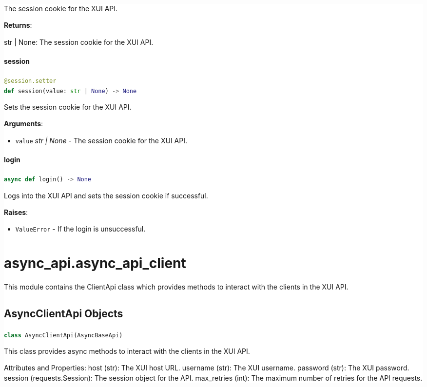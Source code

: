The session cookie for the XUI API.

**Returns**:

  str | None: The session cookie for the XUI API.

<a id="async_api.async_api_base.AsyncBaseApi.session"></a>

#### session

```python
@session.setter
def session(value: str | None) -> None
```

Sets the session cookie for the XUI API.

**Arguments**:

- `value` _str | None_ - The session cookie for the XUI API.

<a id="async_api.async_api_base.AsyncBaseApi.login"></a>

#### login

```python
async def login() -> None
```

Logs into the XUI API and sets the session cookie if successful.

**Raises**:

- `ValueError` - If the login is unsuccessful.

<a id="async_api.async_api_client"></a>

# async\_api.async\_api\_client

This module contains the ClientApi class which provides methods to interact with the
clients in the XUI API.

<a id="async_api.async_api_client.AsyncClientApi"></a>

## AsyncClientApi Objects

```python
class AsyncClientApi(AsyncBaseApi)
```

This class provides async methods to interact with the clients in the XUI API.

Attributes and Properties:
host (str): The XUI host URL.
username (str): The XUI username.
password (str): The XUI password.
session (requests.Session): The session object for the API.
max_retries (int): The maximum number of retries for the API requests.
